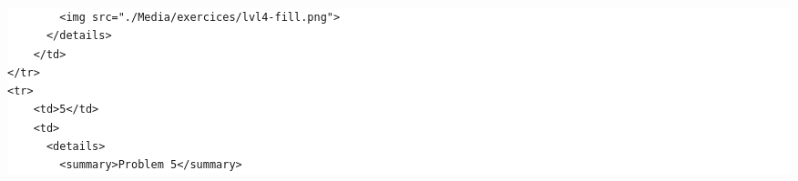             <img src="./Media/exercices/lvl4-fill.png">
          </details>
        </td>
    </tr>
    <tr>
        <td>5</td>
        <td>
          <details>
            <summary>Problem 5</summary>